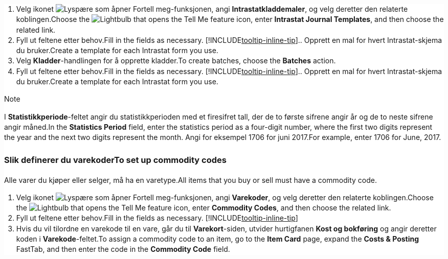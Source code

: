1. <span data-ttu-id="6b7b8-138">Velg ikonet ![Lyspære som åpner Fortell meg-funksjonen](media/ui-search/search_small.png "Fortell hva du vil gjøre"), angi **Intrastatkladdemaler**, og velg deretter den relaterte koblingen.</span><span class="sxs-lookup"><span data-stu-id="6b7b8-138">Choose the ![Lightbulb that opens the Tell Me feature](media/ui-search/search_small.png "Tell me what you want to do") icon, enter **Intrastat Journal Templates**, and then choose the related link.</span></span>  
2. <span data-ttu-id="6b7b8-139">Fyll ut feltene etter behov.</span><span class="sxs-lookup"><span data-stu-id="6b7b8-139">Fill in the fields as necessary.</span></span> [!INCLUDE[tooltip-inline-tip](includes/tooltip-inline-tip_md.md)]<span data-ttu-id="6b7b8-140">.</span><span class="sxs-lookup"><span data-stu-id="6b7b8-140">.</span></span> <span data-ttu-id="6b7b8-141">Opprett en mal for hvert Intrastat-skjema du bruker.</span><span class="sxs-lookup"><span data-stu-id="6b7b8-141">Create a template for each Intrastat form you use.</span></span>  
3. <span data-ttu-id="6b7b8-142">Velg **Kladder**-handlingen for å opprette kladder.</span><span class="sxs-lookup"><span data-stu-id="6b7b8-142">To create batches, choose the **Batches** action.</span></span>  
4. <span data-ttu-id="6b7b8-143">Fyll ut feltene etter behov.</span><span class="sxs-lookup"><span data-stu-id="6b7b8-143">Fill in the fields as necessary.</span></span> [!INCLUDE[tooltip-inline-tip](includes/tooltip-inline-tip_md.md)]<span data-ttu-id="6b7b8-144">.</span><span class="sxs-lookup"><span data-stu-id="6b7b8-144">.</span></span> <span data-ttu-id="6b7b8-145">Opprett en mal for hvert Intrastat-skjema du bruker.</span><span class="sxs-lookup"><span data-stu-id="6b7b8-145">Create a template for each Intrastat form you use.</span></span> 

> [!Note]
> <span data-ttu-id="6b7b8-146">I **Statistikkperiode**-feltet angir du statistikkperioden med et firesifret tall, der de to første sifrene angir år og de to neste sifrene angir måned.</span><span class="sxs-lookup"><span data-stu-id="6b7b8-146">In the **Statistics Period** field, enter the statistics period as a four-digit number, where the first two digits represent the year and the next two digits represent the month.</span></span> <span data-ttu-id="6b7b8-147">Angi for eksempel 1706 for juni 2017.</span><span class="sxs-lookup"><span data-stu-id="6b7b8-147">For example, enter 1706 for June, 2017.</span></span>

### <a name="to-set-up-commodity-codes"></a><span data-ttu-id="6b7b8-148">Slik definerer du varekoder</span><span class="sxs-lookup"><span data-stu-id="6b7b8-148">To set up commodity codes</span></span>
<span data-ttu-id="6b7b8-149">Alle varer du kjøper eller selger, må ha en varetype.</span><span class="sxs-lookup"><span data-stu-id="6b7b8-149">All items that you buy or sell must have a commodity code.</span></span>  

1. <span data-ttu-id="6b7b8-150">Velg ikonet ![Lyspære som åpner Fortell meg-funksjonen](media/ui-search/search_small.png "Fortell hva du vil gjøre"), angi **Varekoder**, og velg deretter den relaterte koblingen.</span><span class="sxs-lookup"><span data-stu-id="6b7b8-150">Choose the ![Lightbulb that opens the Tell Me feature](media/ui-search/search_small.png "Tell me what you want to do") icon, enter **Commodity Codes**, and then choose the related link.</span></span>  
2. <span data-ttu-id="6b7b8-151">Fyll ut feltene etter behov.</span><span class="sxs-lookup"><span data-stu-id="6b7b8-151">Fill in the fields as necessary.</span></span> [!INCLUDE[tooltip-inline-tip](includes/tooltip-inline-tip_md.md)]  
3. <span data-ttu-id="6b7b8-152">Hvis du vil tilordne en varekode til en vare, går du til **Varekort**-siden, utvider hurtigfanen **Kost og bokføring** og angir deretter koden i **Varekode**-feltet.</span><span class="sxs-lookup"><span data-stu-id="6b7b8-152">To assign a commodity code to an item, go to the **Item Card** page, expand the **Costs & Posting** FastTab, and then enter the code in the **Commodity Code** field.</span></span>   
